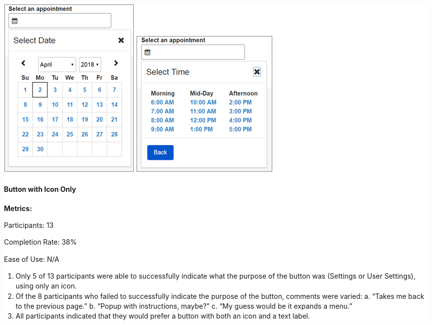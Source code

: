 ![Date and Time Calendar](./screenshots/round-14/09-date-time-calendar.png)
![Date and Time Time List](./screenshots/round-14/09-date-time-times.png)

#### **Button with Icon Only**

**Metrics:**

Participants: 13

Completion Rate: 38%

Ease of Use: N/A

1. Only 5 of 13 participants were able to successfully indicate what the purpose of the button was (Settings or User Settings), using only an icon.
2. Of the 8 participants who failed to successfully indicate the purpose of the button, comments were varied:
  a. “Takes me back to the previous page.”
  b. “Popup with instructions, maybe?”
  c. “My guess would be it expands a menu.”
3. All participants indicated that they would prefer a button with both an icon and a text label.
